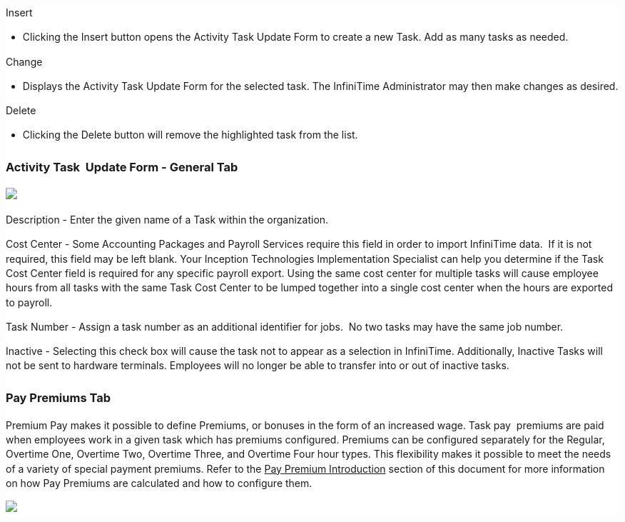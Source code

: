 Insert

- Clicking the Insert button opens the Activity Task Update Form to create
  a new Task. Add as many tasks as needed.

Change

- Displays the Activity Task Update Form for the selected task. The InfiniTime Administrator may then
  make changes as desired.

Delete

- Clicking the Delete button will remove the highlighted task from the
  list.

### Activity Task  Update Form - General Tab

![](/img/OTA_16.png)

Description - Enter the given
name of a Task within the organization.

Cost Center - Some Accounting
Packages and Payroll Services require this field in order to import InfiniTime data.  If it is not
required, this field may be left blank. Your Inception Technologies
Implementation Specialist can help you determine if the Task Cost Center
field is required for any specific payroll export. Using the same cost
center for multiple tasks will cause employee hours from all tasks with
the same Task Cost Center to be lumped together into a single cost center
when the hours are exported to payroll.

Task Number - Assign a task
number as an additional identifier for jobs.  No two tasks may have
the same job number.

Inactive - Selecting this check
box will cause the task not to appear as a selection in InfiniTime. Additionally, Inactive
Tasks will not be sent to hardware terminals. Employees will no longer
be able to transfer into or out of inactive tasks.

### Pay Premiums Tab

Premium
Pay makes it possible to define Premiums, or bonuses in the form of an
increased wage. Task pay  premiums are paid when employees work in
a given task which has premiums configured. Premiums can be configured
separately for the Regular, Overtime One, Overtime Two, Overtime Three,
and Overtime Four hour types. This flexibility makes it possible to meet
the needs of a variety of special payment premiums. Refer to the [Pay
Premium Introduction](../../Pay_Premium_Introduction.md) section of this document for more information
on how Pay Premiums are calculated and how to configure them.

![](/img/JobPrem_1.gif)
